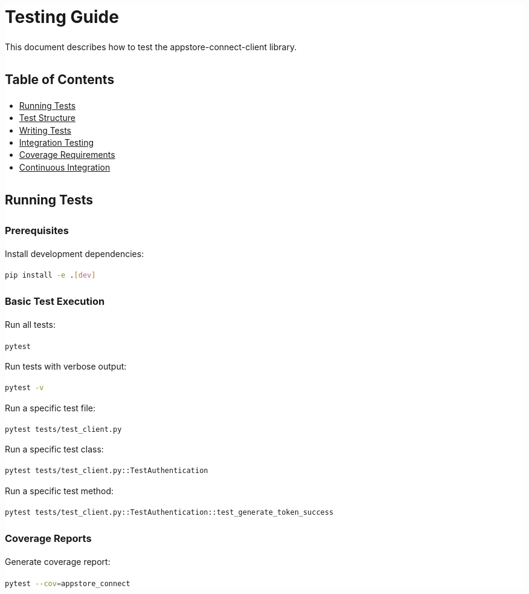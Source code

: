 # Testing Guide

This document describes how to test the appstore-connect-client library.

## Table of Contents
- [Running Tests](#running-tests)
- [Test Structure](#test-structure)
- [Writing Tests](#writing-tests)
- [Integration Testing](#integration-testing)
- [Coverage Requirements](#coverage-requirements)
- [Continuous Integration](#continuous-integration)

## Running Tests

### Prerequisites

Install development dependencies:
```bash
pip install -e .[dev]
```

### Basic Test Execution

Run all tests:
```bash
pytest
```

Run tests with verbose output:
```bash
pytest -v
```

Run a specific test file:
```bash
pytest tests/test_client.py
```

Run a specific test class:
```bash
pytest tests/test_client.py::TestAuthentication
```

Run a specific test method:
```bash
pytest tests/test_client.py::TestAuthentication::test_generate_token_success
```

### Coverage Reports

Generate coverage report:
```bash
pytest --cov=appstore_connect
```
